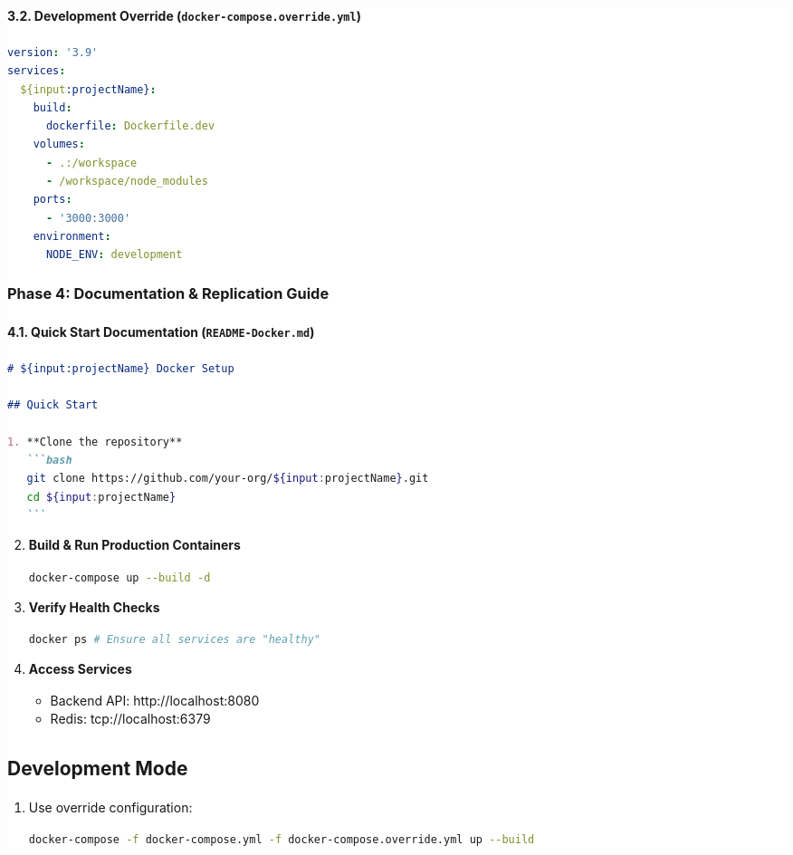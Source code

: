 #### 3.2. Development Override (`docker-compose.override.yml`)

```yaml
version: '3.9'
services:
  ${input:projectName}:
    build:
      dockerfile: Dockerfile.dev
    volumes:
      - .:/workspace
      - /workspace/node_modules
    ports:
      - '3000:3000'
    environment:
      NODE_ENV: development
```

### Phase 4: Documentation & Replication Guide

#### 4.1. Quick Start Documentation (`README-Docker.md`)

````markdown
# ${input:projectName} Docker Setup

## Quick Start

1. **Clone the repository**
   ```bash
   git clone https://github.com/your-org/${input:projectName}.git
   cd ${input:projectName}
   ```
````

2. **Build & Run Production Containers**

   ```bash
   docker-compose up --build -d
   ```

3. **Verify Health Checks**

   ```bash
   docker ps # Ensure all services are "healthy"
   ```

4. **Access Services**
   - Backend API: http://localhost:8080
   - Redis: tcp://localhost:6379

## Development Mode

1. Use override configuration:

   ```bash
   docker-compose -f docker-compose.yml -f docker-compose.override.yml up --build
   ```
